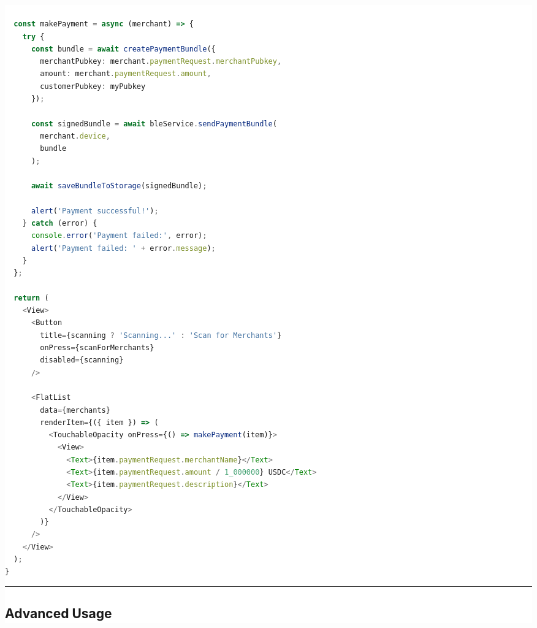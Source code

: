 ```typescript

  const makePayment = async (merchant) => {
    try {
      const bundle = await createPaymentBundle({
        merchantPubkey: merchant.paymentRequest.merchantPubkey,
        amount: merchant.paymentRequest.amount,
        customerPubkey: myPubkey
      });

      const signedBundle = await bleService.sendPaymentBundle(
        merchant.device,
        bundle
      );

      await saveBundleToStorage(signedBundle);

      alert('Payment successful!');
    } catch (error) {
      console.error('Payment failed:', error);
      alert('Payment failed: ' + error.message);
    }
  };

  return (
    <View>
      <Button
        title={scanning ? 'Scanning...' : 'Scan for Merchants'}
        onPress={scanForMerchants}
        disabled={scanning}
      />

      <FlatList
        data={merchants}
        renderItem={({ item }) => (
          <TouchableOpacity onPress={() => makePayment(item)}>
            <View>
              <Text>{item.paymentRequest.merchantName}</Text>
              <Text>{item.paymentRequest.amount / 1_000000} USDC</Text>
              <Text>{item.paymentRequest.description}</Text>
            </View>
          </TouchableOpacity>
        )}
      />
    </View>
  );
}
```

---

## Advanced Usage
